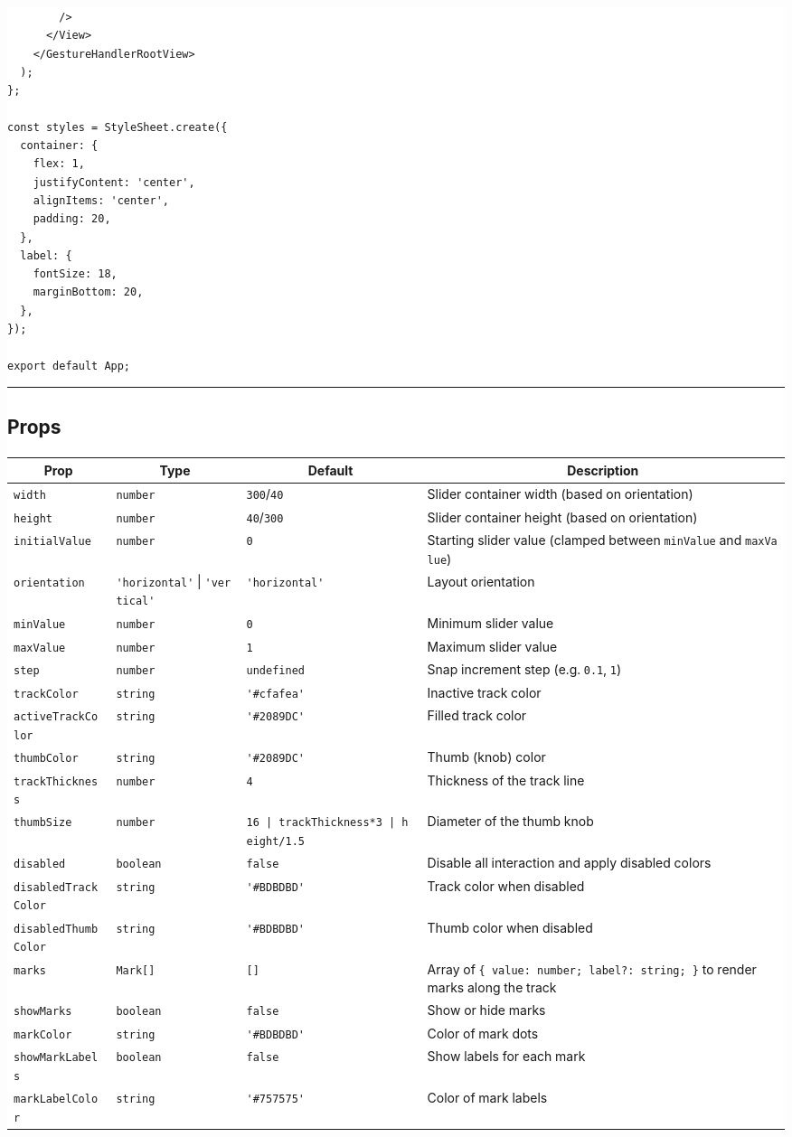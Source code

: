```tsx
        />
      </View>
    </GestureHandlerRootView>
  );
};

const styles = StyleSheet.create({
  container: {
    flex: 1,
    justifyContent: 'center',
    alignItems: 'center',
    padding: 20,
  },
  label: {
    fontSize: 18,
    marginBottom: 20,
  },
});

export default App;
```

---

## Props

| Prop                 | Type                           | Default                                | Description                                                                   |
| -------------------- | ------------------------------ | -------------------------------------- | ----------------------------------------------------------------------------- |
| `width`              | `number`                       | `300`/`40`                             | Slider container width (based on orientation)                                 |
| `height`             | `number`                       | `40`/`300`                             | Slider container height (based on orientation)                                |
| `initialValue`       | `number`                       | `0`                                    | Starting slider value (clamped between `minValue` and `maxValue`)             |
| `orientation`        | `'horizontal'` \| `'vertical'` | `'horizontal'`                         | Layout orientation                                                            |
| `minValue`           | `number`                       | `0`                                    | Minimum slider value                                                          |
| `maxValue`           | `number`                       | `1`                                    | Maximum slider value                                                          |
| `step`               | `number`                       | `undefined`                            | Snap increment step (e.g. `0.1`, `1`)                                         |
| `trackColor`         | `string`                       | `'#cfafea'`                            | Inactive track color                                                          |
| `activeTrackColor`   | `string`                       | `'#2089DC'`                            | Filled track color                                                            |
| `thumbColor`         | `string`                       | `'#2089DC'`                            | Thumb (knob) color                                                            |
| `trackThickness`     | `number`                       | `4`                                    | Thickness of the track line                                                   |
| `thumbSize`          | `number`                       | `16 \| trackThickness*3 \| height/1.5` | Diameter of the thumb knob                                                    |
| `disabled`           | `boolean`                      | `false`                                | Disable all interaction and apply disabled colors                             |
| `disabledTrackColor` | `string`                       | `'#BDBDBD'`                            | Track color when disabled                                                     |
| `disabledThumbColor` | `string`                       | `'#BDBDBD'`                            | Thumb color when disabled                                                     |
| `marks`              | `Mark[]`                       | `[]`                                   | Array of `{ value: number; label?: string; }` to render marks along the track |
| `showMarks`          | `boolean`                      | `false`                                | Show or hide marks                                                            |
| `markColor`          | `string`                       | `'#BDBDBD'`                            | Color of mark dots                                                            |
| `showMarkLabels`     | `boolean`                      | `false`                                | Show labels for each mark                                                     |
| `markLabelColor`     | `string`                       | `'#757575'`                            | Color of mark labels                                                          |